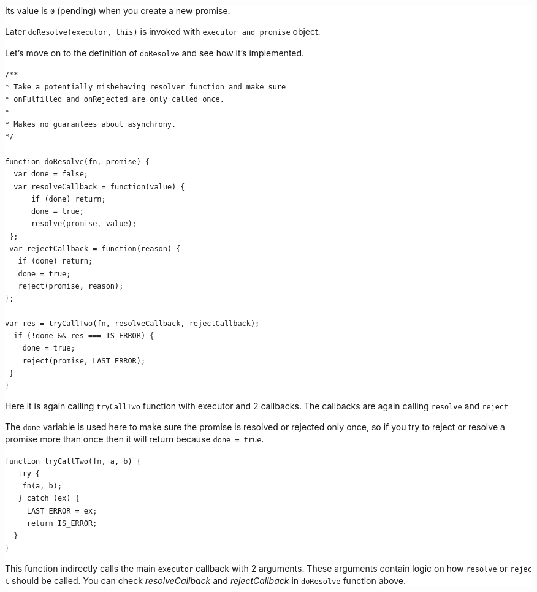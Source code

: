 Its value is `0` (pending) when you create a new promise.

Later `doResolve(executor, this)` is invoked with `executor and promise` object.

Let’s move on to the definition of `doResolve` and see how it’s implemented.

```
/**
* Take a potentially misbehaving resolver function and make sure
* onFulfilled and onRejected are only called once.
*
* Makes no guarantees about asynchrony.
*/

function doResolve(fn, promise) {
  var done = false;
  var resolveCallback = function(value) {
      if (done) return;
      done = true;
      resolve(promise, value);
 };
 var rejectCallback = function(reason) {
   if (done) return;
   done = true;
   reject(promise, reason);
};

var res = tryCallTwo(fn, resolveCallback, rejectCallback);
  if (!done && res === IS_ERROR) {
    done = true;
    reject(promise, LAST_ERROR);
 }
}
```

Here it is again calling `tryCallTwo` function with executor and 2 callbacks. The callbacks are again calling `resolve` and `reject`

The `done` variable is used here to make sure the promise is resolved or rejected only once, so if you try to reject or resolve a promise more than once then it will return because `done = true`.

```
function tryCallTwo(fn, a, b) {
   try {
    fn(a, b);
   } catch (ex) {
     LAST_ERROR = ex;
     return IS_ERROR;
  }
}
```

This function indirectly calls the main `executor` callback with 2 arguments.
These arguments contain logic on how `resolve` or `reject` should be called. You can check *resolveCallback* and *rejectCallback* in `doResolve` function above.
